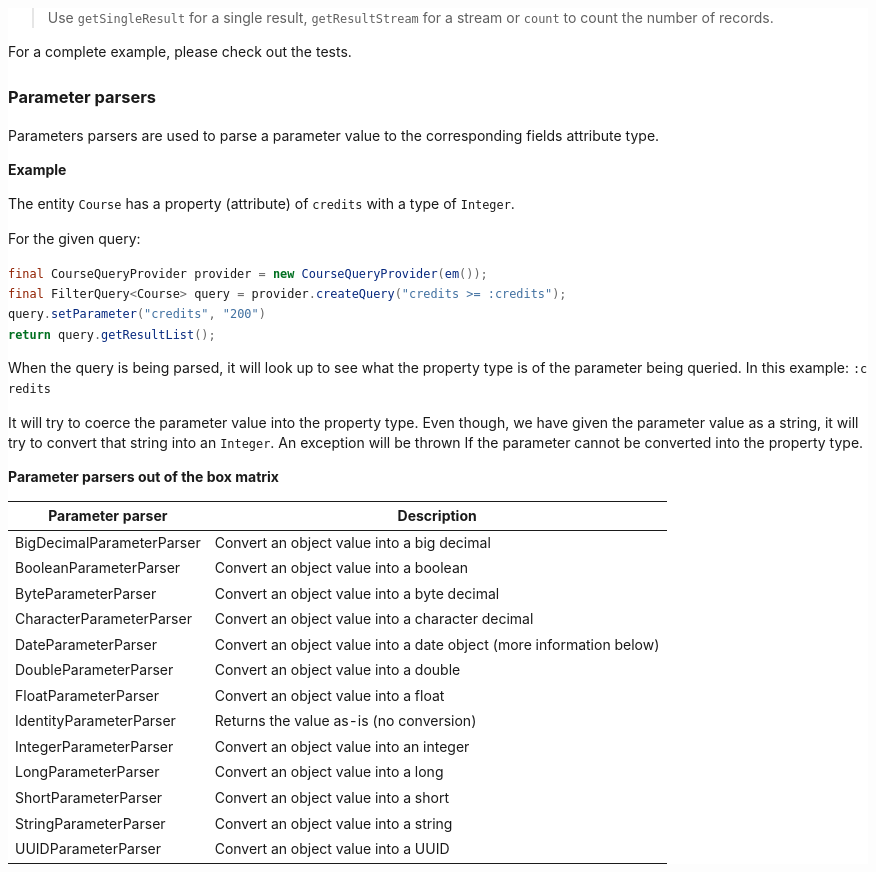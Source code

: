 > Use `getSingleResult` for a single result,  `getResultStream` for a stream or `count` to count the number of records.

For a complete example, please check out the tests.

### Parameter parsers

Parameters parsers are used to parse a parameter value to the corresponding fields attribute type. 

**Example**

The entity `Course` has a property (attribute) of `credits` with a type of `Integer`.

For the given query:

```java
final CourseQueryProvider provider = new CourseQueryProvider(em());
final FilterQuery<Course> query = provider.createQuery("credits >= :credits");
query.setParameter("credits", "200")
return query.getResultList();
```

When the query is being parsed, it will look up to see what the property type is of the parameter being queried. In this example:  `:credits` 

It will try to coerce the parameter value into the property type.  Even though, we have given the parameter value as a string, it will try to convert that string into an `Integer`. An exception will be thrown If the parameter cannot be converted into the property type.

**Parameter parsers out of the box matrix**

| Parameter parser          | Description                                      |
| --------------------- | ------------------------------------------------ |
| BigDecimalParameterParser | Convert an object value into a big decimal       |
| BooleanParameterParser    | Convert an object value into a boolean           |
| ByteParameterParser       | Convert an object value into a byte decimal      |
| CharacterParameterParser  | Convert an object value into a character decimal |
| DateParameterParser       | Convert an object value into a date object (more information below) |
| DoubleParameterParser     | Convert an object value into a double            |
| FloatParameterParser      | Convert an object value into a float             |
| IdentityParameterParser   | Returns the value as-is (no conversion)          |
| IntegerParameterParser    | Convert an object value into an integer          |
| LongParameterParser       | Convert an object value into a long              |
| ShortParameterParser      | Convert an object value into a short             |
| StringParameterParser     | Convert an object value into a string            |
| UUIDParameterParser       | Convert an object value into a UUID              |
